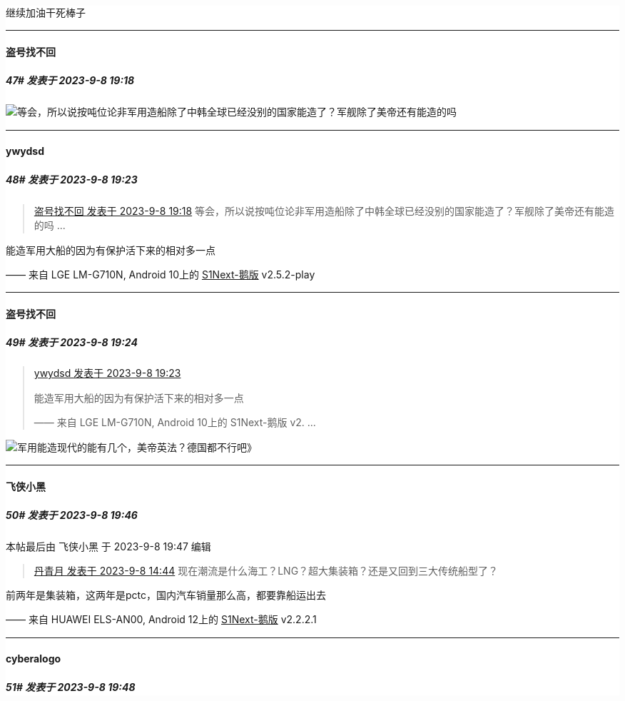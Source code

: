继续加油干死棒子

*****

####  盗号找不回  
##### 47#       发表于 2023-9-8 19:18

<img src="https://static.saraba1st.com/image/smiley/face2017/001.png" referrerpolicy="no-referrer">等会，所以说按吨位论非军用造船除了中韩全球已经没别的国家能造了？军舰除了美帝还有能造的吗

*****

####  ywydsd  
##### 48#       发表于 2023-9-8 19:23

<blockquote><a href="httphttps://bbs.saraba1st.com/2b/forum.php?mod=redirect&amp;goto=findpost&amp;pid=62337564&amp;ptid=2151897" target="_blank">盗号找不回 发表于 2023-9-8 19:18</a>
等会，所以说按吨位论非军用造船除了中韩全球已经没别的国家能造了？军舰除了美帝还有能造的吗 ...</blockquote>
能造军用大船的因为有保护活下来的相对多一点

—— 来自 LGE LM-G710N, Android 10上的 [S1Next-鹅版](https://github.com/ykrank/S1-Next/releases) v2.5.2-play

*****

####  盗号找不回  
##### 49#       发表于 2023-9-8 19:24

<blockquote><a href="httphttps://bbs.saraba1st.com/2b/forum.php?mod=redirect&amp;goto=findpost&amp;pid=62337620&amp;ptid=2151897" target="_blank">ywydsd 发表于 2023-9-8 19:23</a>

能造军用大船的因为有保护活下来的相对多一点

—— 来自 LGE LM-G710N, Android 10上的 S1Next-鹅版 v2. ...</blockquote>
<img src="https://static.saraba1st.com/image/smiley/face2017/001.png" referrerpolicy="no-referrer">军用能造现代的能有几个，美帝英法？德国都不行吧》

*****

####  飞侠小黑  
##### 50#       发表于 2023-9-8 19:46

 本帖最后由 飞侠小黑 于 2023-9-8 19:47 编辑 
<blockquote><a href="httphttps://bbs.saraba1st.com/2b/forum.php?mod=redirect&amp;goto=findpost&amp;pid=62334639&amp;ptid=2151897" target="_blank">丹青月 发表于 2023-9-8 14:44</a>
现在潮流是什么海工？LNG？超大集装箱？还是又回到三大传统船型了？</blockquote>
前两年是集装箱，这两年是pctc，国内汽车销量那么高，都要靠船运出去

—— 来自 HUAWEI ELS-AN00, Android 12上的 [S1Next-鹅版](https://github.com/ykrank/S1-Next/releases) v2.2.2.1

*****

####  cyberalogo  
##### 51#       发表于 2023-9-8 19:48
